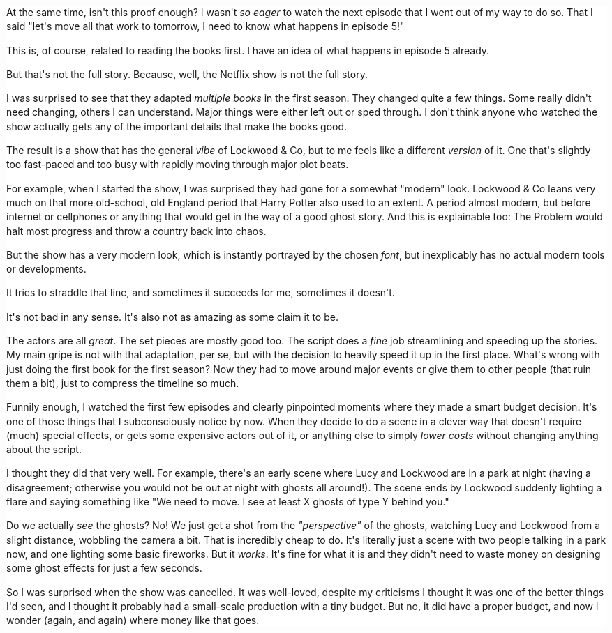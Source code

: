 At the same time, isn't this proof enough? I wasn't _so eager_ to watch the next episode that I went out of my way to do so. That I said "let's move all that work to tomorrow, I need to know what happens in episode 5!" 

This is, of course, related to reading the books first. I have an idea of what happens in episode 5 already.

But that's not the full story. Because, well, the Netflix show is not the full story.

I was surprised to see that they adapted _multiple books_ in the first season. They changed quite a few things. Some really didn't need changing, others I can understand. Major things were either left out or sped through. I don't think anyone who watched the show actually gets any of the important details that make the books good.

The result is a show that has the general _vibe_ of Lockwood & Co, but to me feels like a different _version_ of it. One that's slightly too fast-paced and too busy with rapidly moving through major plot beats.

For example, when I started the show, I was surprised they had gone for a somewhat "modern" look. Lockwood & Co leans very much on that more old-school, old England period that Harry Potter also used to an extent. A period almost modern, but before internet or cellphones or anything that would get in the way of a good ghost story. And this is explainable too: The Problem would halt most progress and throw a country back into chaos.

But the show has a very modern look, which is instantly portrayed by the chosen _font_, but inexplicably has no actual modern tools or developments.

It tries to straddle that line, and sometimes it succeeds for me, sometimes it doesn't.

It's not bad in any sense. It's also not as amazing as some claim it to be.

The actors are all _great_. The set pieces are mostly good too. The script does a _fine_ job streamlining and speeding up the stories. My main gripe is not with that adaptation, per se, but with the decision to heavily speed it up in the first place. What's wrong with just doing the first book for the first season? Now they had to move around major events or give them to other people (that ruin them a bit), just to compress the timeline so much.

Funnily enough, I watched the first few episodes and clearly pinpointed moments where they made a smart budget decision. It's one of those things that I subconsciously notice by now. When they decide to do a scene in a clever way that doesn't require (much) special effects, or gets some expensive actors out of it, or anything else to simply _lower costs_ without changing anything about the script.

I thought they did that very well. For example, there's an early scene where Lucy and Lockwood are in a park at night (having a disagreement; otherwise you would not be out at night with ghosts all around!). The scene ends by Lockwood suddenly lighting a flare and saying something like "We need to move. I see at least X ghosts of type Y behind you."

Do we actually _see_ the ghosts? No! We just get a shot from the _"perspective"_ of the ghosts, watching Lucy and Lockwood from a slight distance, wobbling the camera a bit. That is incredibly cheap to do. It's literally just a scene with two people talking in a park now, and one lighting some basic fireworks. But it _works_. It's fine for what it is and they didn't need to waste money on designing some ghost effects for just a few seconds.

So I was surprised when the show was cancelled. It was well-loved, despite my criticisms I thought it was one of the better things I'd seen, and I thought it probably had a small-scale production with a tiny budget. But no, it did have a proper budget, and now I wonder (again, and again) where money like that goes.
